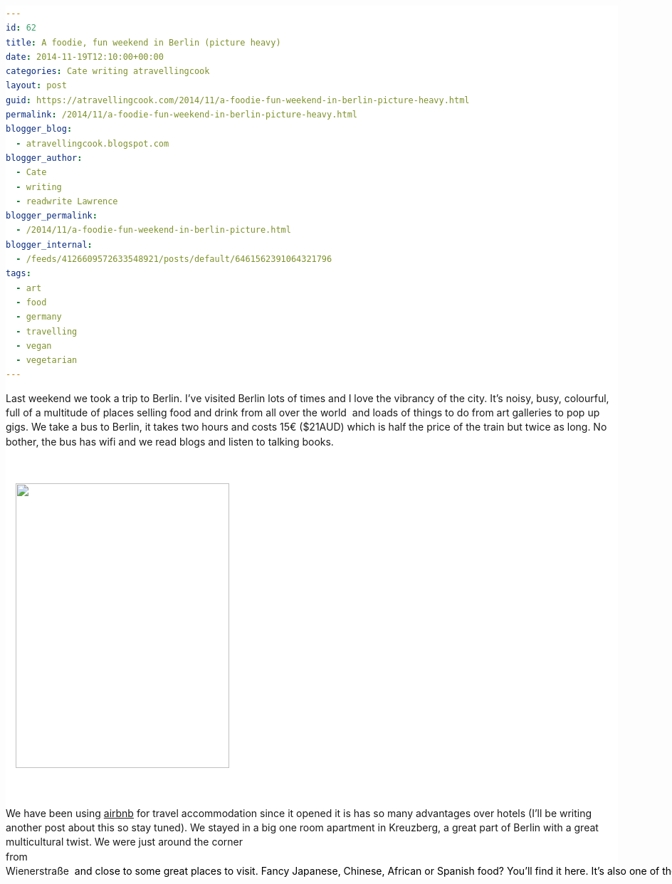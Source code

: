```yaml
---
id: 62
title: A foodie, fun weekend in Berlin (picture heavy)
date: 2014-11-19T12:10:00+00:00
categories: Cate writing atravellingcook
layout: post
guid: https://atravellingcook.com/2014/11/a-foodie-fun-weekend-in-berlin-picture-heavy.html
permalink: /2014/11/a-foodie-fun-weekend-in-berlin-picture-heavy.html
blogger_blog:
  - atravellingcook.blogspot.com
blogger_author:
  - Cate
  - writing
  - readwrite Lawrence
blogger_permalink:
  - /2014/11/a-foodie-fun-weekend-in-berlin-picture.html
blogger_internal:
  - /feeds/4126609572633548921/posts/default/6461562391064321796
tags:
  - art
  - food
  - germany
  - travelling
  - vegan
  - vegetarian
---
```


  Last weekend we took a trip to Berlin. I&#8217;ve visited Berlin lots of times and I love the vibrancy of the city. It&#8217;s noisy, busy, colourful, full of a multitude of places selling food and drink from all over the world  and loads of things to do from art galleries to pop up gigs. We take a bus to Berlin, it takes two hours and costs 15€ ($21AUD) which is half the price of the train but twice as long. No bother, the bus has wifi and we read blogs and listen to talking books. 


                                          

<a style="margin-left: 1em; margin-right: 1em; text-align: center;" href="https://2.bp.blogspot.com/-1E1bfkY7lG0/VGtxmeCqfSI/AAAAAAAAJ7c/hNZQgal5x8Q/s1600/15200361253_d285938158_k.jpg"><img src="https://2.bp.blogspot.com/-1E1bfkY7lG0/VGtxmeCqfSI/AAAAAAAAJ7c/hNZQgal5x8Q/s1600/15200361253_d285938158_k.jpg" alt="" width="300" height="400" border="0" /></a>


   



  We have been using <a href="https://www.airbnb.com/">airbnb</a> for travel accommodation since it opened it is has so many advantages over hotels (I&#8217;ll be writing another post about this so stay tuned). We stayed in a big one room apartment in Kreuzberg, a great part of Berlin with a great multicultural twist. We were just around the corner from <span style="color: black; cursor: pointer; display: inline !important; line-height: 16px; overflow: hidden; text-decoration: none; white-space: nowrap;"><a style="cursor: pointer; display: inline !important; line-height: 16px; overflow: hidden; text-decoration: none; white-space: nowrap;" href="https://www.bing.com/maps/default.aspx?v=2&pc=FACEBK&mid=8100&rtp=adr.~pos.52.498968_13.428214_Wienerstra%C3%9Fe+69%2C+Berlin%2C+Germany&cp=52.498968~13.428214&lvl=16&sty=r&rtop=0~0~0~&mode=D&FORM=FBKPL1&mkt=en-US" target="_blank" rel="nofollow">Wienerstraße </a> and close to some great places to visit. Fancy Japanese, Chinese, African or Spanish food? You&#8217;ll find it here. It&#8217;s also one of the greenest parts of Berlin, with the Green Party in office. I get different things about of various trips. The weather was cold and rainy and it was wonderful to just wander around, reading, trying cafes and taking pictures. It was very relaxing. 
